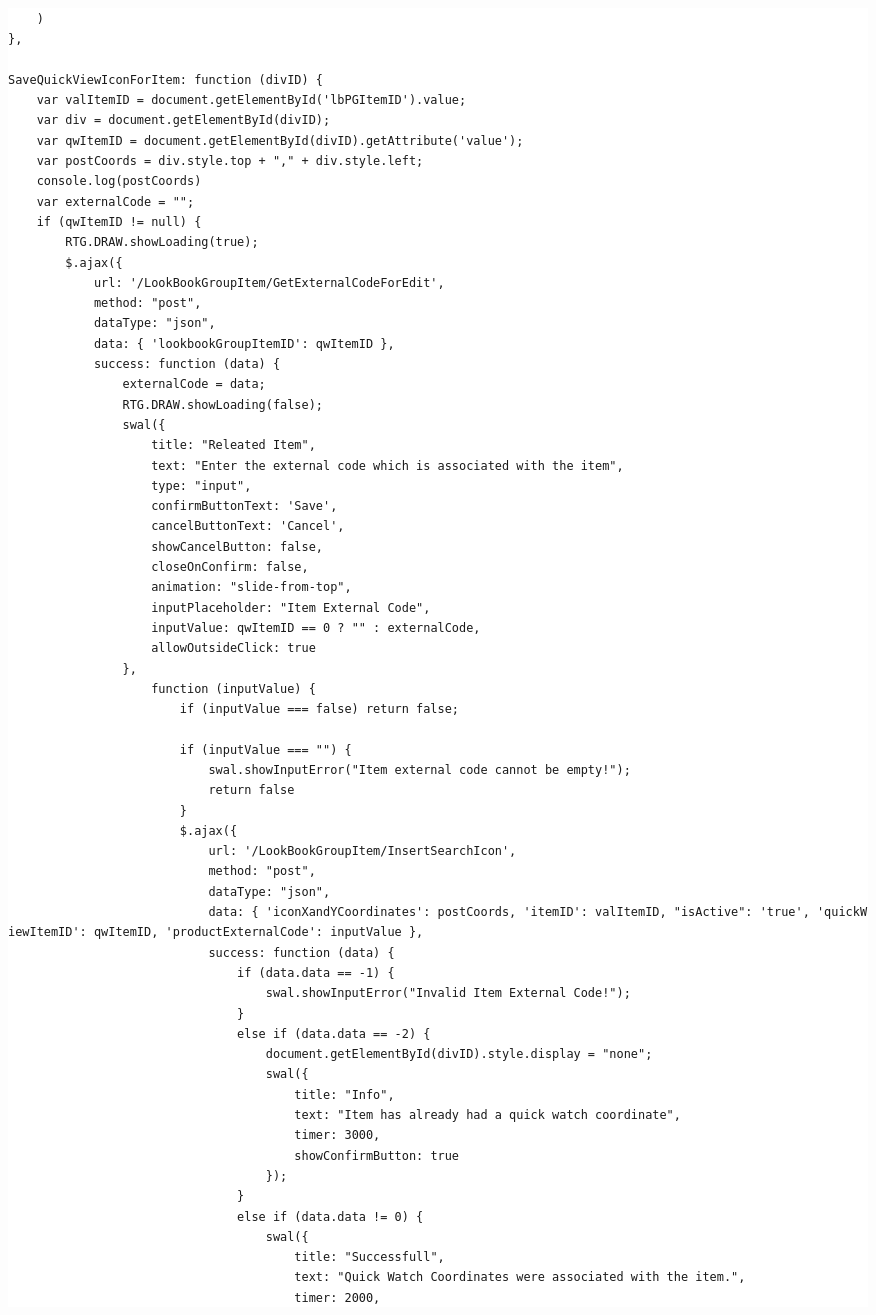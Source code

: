         )
    },

    SaveQuickViewIconForItem: function (divID) {
        var valItemID = document.getElementById('lbPGItemID').value;
        var div = document.getElementById(divID);
        var qwItemID = document.getElementById(divID).getAttribute('value');
        var postCoords = div.style.top + "," + div.style.left;
        console.log(postCoords)
        var externalCode = "";
        if (qwItemID != null) {
            RTG.DRAW.showLoading(true);
            $.ajax({
                url: '/LookBookGroupItem/GetExternalCodeForEdit',
                method: "post",
                dataType: "json",
                data: { 'lookbookGroupItemID': qwItemID },
                success: function (data) {
                    externalCode = data;
                    RTG.DRAW.showLoading(false);
                    swal({
                        title: "Releated Item",
                        text: "Enter the external code which is associated with the item",
                        type: "input",
                        confirmButtonText: 'Save',
                        cancelButtonText: 'Cancel',
                        showCancelButton: false,
                        closeOnConfirm: false,
                        animation: "slide-from-top",
                        inputPlaceholder: "Item External Code",
                        inputValue: qwItemID == 0 ? "" : externalCode,
                        allowOutsideClick: true
                    },
                        function (inputValue) {
                            if (inputValue === false) return false;

                            if (inputValue === "") {
                                swal.showInputError("Item external code cannot be empty!");
                                return false
                            }
                            $.ajax({
                                url: '/LookBookGroupItem/InsertSearchIcon',
                                method: "post",
                                dataType: "json",
                                data: { 'iconXandYCoordinates': postCoords, 'itemID': valItemID, "isActive": 'true', 'quickWiewItemID': qwItemID, 'productExternalCode': inputValue },
                                success: function (data) {
                                    if (data.data == -1) {
                                        swal.showInputError("Invalid Item External Code!");
                                    }
                                    else if (data.data == -2) {
                                        document.getElementById(divID).style.display = "none";
                                        swal({
                                            title: "Info",
                                            text: "Item has already had a quick watch coordinate",
                                            timer: 3000,
                                            showConfirmButton: true
                                        });
                                    }
                                    else if (data.data != 0) {
                                        swal({
                                            title: "Successfull",
                                            text: "Quick Watch Coordinates were associated with the item.",
                                            timer: 2000,